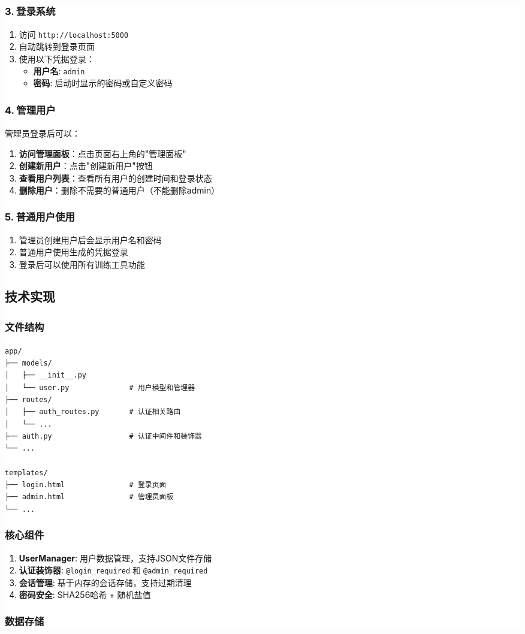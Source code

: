 ### 3. 登录系统

1. 访问 `http://localhost:5000`
2. 自动跳转到登录页面
3. 使用以下凭据登录：
   - **用户名**: `admin`
   - **密码**: 启动时显示的密码或自定义密码

### 4. 管理用户

管理员登录后可以：

1. **访问管理面板**：点击页面右上角的"管理面板"
2. **创建新用户**：点击"创建新用户"按钮
3. **查看用户列表**：查看所有用户的创建时间和登录状态
4. **删除用户**：删除不需要的普通用户（不能删除admin）

### 5. 普通用户使用

1. 管理员创建用户后会显示用户名和密码
2. 普通用户使用生成的凭据登录
3. 登录后可以使用所有训练工具功能

## 技术实现

### 文件结构

```
app/
├── models/
│   ├── __init__.py
│   └── user.py              # 用户模型和管理器
├── routes/
│   ├── auth_routes.py       # 认证相关路由
│   └── ...
├── auth.py                  # 认证中间件和装饰器
└── ...

templates/
├── login.html               # 登录页面
├── admin.html               # 管理员面板
└── ...
```

### 核心组件

1. **UserManager**: 用户数据管理，支持JSON文件存储
2. **认证装饰器**: `@login_required` 和 `@admin_required`
3. **会话管理**: 基于内存的会话存储，支持过期清理
4. **密码安全**: SHA256哈希 + 随机盐值

### 数据存储
